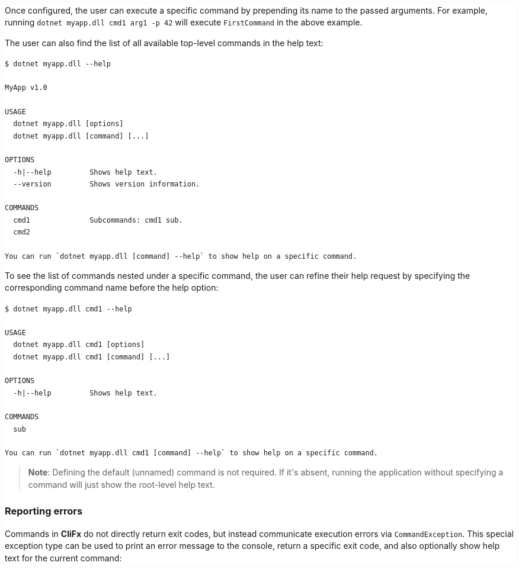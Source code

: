 Once configured, the user can execute a specific command by prepending its name to the passed arguments.
For example, running `dotnet myapp.dll cmd1 arg1 -p 42` will execute `FirstCommand` in the above example.

The user can also find the list of all available top-level commands in the help text:

```console
$ dotnet myapp.dll --help

MyApp v1.0

USAGE
  dotnet myapp.dll [options]
  dotnet myapp.dll [command] [...]

OPTIONS
  -h|--help         Shows help text.
  --version         Shows version information.

COMMANDS
  cmd1              Subcommands: cmd1 sub.
  cmd2

You can run `dotnet myapp.dll [command] --help` to show help on a specific command.
```

To see the list of commands nested under a specific command, the user can refine their help request by specifying the corresponding command name before the help option:

```console
$ dotnet myapp.dll cmd1 --help

USAGE
  dotnet myapp.dll cmd1 [options]
  dotnet myapp.dll cmd1 [command] [...]

OPTIONS
  -h|--help         Shows help text.

COMMANDS
  sub

You can run `dotnet myapp.dll cmd1 [command] --help` to show help on a specific command.
```

> **Note**:
> Defining the default (unnamed) command is not required.
> If it's absent, running the application without specifying a command will just show the root-level help text.

### Reporting errors

Commands in **CliFx** do not directly return exit codes, but instead communicate execution errors via `CommandException`.
This special exception type can be used to print an error message to the console, return a specific exit code, and also optionally show help text for the current command:
